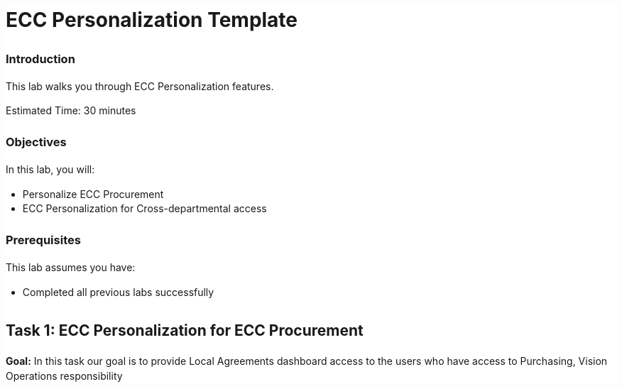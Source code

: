 # ECC Personalization Template


### Introduction

This lab walks you through ECC Personalization features.

Estimated Time: 30 minutes


### Objectives

In this lab, you will:
* Personalize ECC Procurement
* ECC Personalization for Cross-departmental access


### Prerequisites

This lab assumes you have:
* Completed all previous labs successfully 


##  

## Task 1: ECC Personalization for ECC Procurement


**Goal:** In this task our goal is to provide Local Agreements dashboard access to the users who have access to Purchasing, Vision Operations responsibility